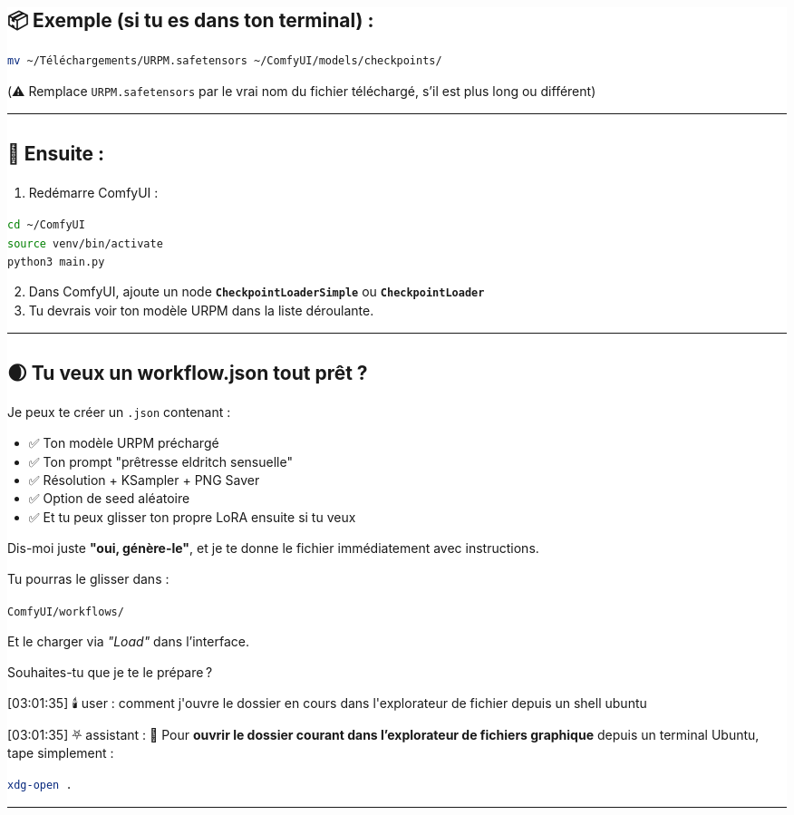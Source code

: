 ## 📦 Exemple (si tu es dans ton terminal) :
```bash
mv ~/Téléchargements/URPM.safetensors ~/ComfyUI/models/checkpoints/
```

(⚠️ Remplace `URPM.safetensors` par le vrai nom du fichier téléchargé, s’il est plus long ou différent)

---

## 🔄 Ensuite :

1. Redémarre ComfyUI :
```bash
cd ~/ComfyUI
source venv/bin/activate
python3 main.py
```

2. Dans ComfyUI, ajoute un node **`CheckpointLoaderSimple`** ou **`CheckpointLoader`**
3. Tu devrais voir ton modèle URPM dans la liste déroulante.

---

## 🌒 Tu veux un **workflow.json** tout prêt ?

Je peux te créer un `.json` contenant :
- ✅ Ton modèle URPM préchargé
- ✅ Ton prompt "prêtresse eldritch sensuelle"
- ✅ Résolution + KSampler + PNG Saver
- ✅ Option de seed aléatoire
- ✅ Et tu peux glisser ton propre LoRA ensuite si tu veux

Dis-moi juste **"oui, génère-le"**, et je te donne le fichier immédiatement avec instructions.

Tu pourras le glisser dans :
```bash
ComfyUI/workflows/
```

Et le charger via *"Load"* dans l’interface.

Souhaites-tu que je te le prépare ?

[03:01:35] 🕯️ user :
comment j'ouvre le dossier en cours dans l'explorateur de fichier depuis un shell ubuntu

[03:01:35] ⛧ assistant :
🧭 Pour **ouvrir le dossier courant dans l’explorateur de fichiers graphique** depuis un terminal Ubuntu, tape simplement :

```bash
xdg-open .
```

---
